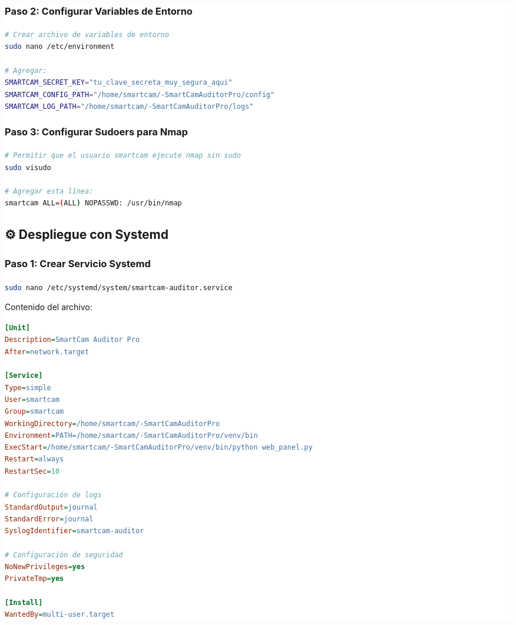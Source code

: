 ### Paso 2: Configurar Variables de Entorno

```bash
# Crear archivo de variables de entorno
sudo nano /etc/environment

# Agregar:
SMARTCAM_SECRET_KEY="tu_clave_secreta_muy_segura_aqui"
SMARTCAM_CONFIG_PATH="/home/smartcam/-SmartCamAuditorPro/config"
SMARTCAM_LOG_PATH="/home/smartcam/-SmartCamAuditorPro/logs"
```

### Paso 3: Configurar Sudoers para Nmap

```bash
# Permitir que el usuario smartcam ejecute nmap sin sudo
sudo visudo

# Agregar esta línea:
smartcam ALL=(ALL) NOPASSWD: /usr/bin/nmap
```

## ⚙️ Despliegue con Systemd

### Paso 1: Crear Servicio Systemd

```bash
sudo nano /etc/systemd/system/smartcam-auditor.service
```

Contenido del archivo:

```ini
[Unit]
Description=SmartCam Auditor Pro
After=network.target

[Service]
Type=simple
User=smartcam
Group=smartcam
WorkingDirectory=/home/smartcam/-SmartCamAuditorPro
Environment=PATH=/home/smartcam/-SmartCamAuditorPro/venv/bin
ExecStart=/home/smartcam/-SmartCamAuditorPro/venv/bin/python web_panel.py
Restart=always
RestartSec=10

# Configuración de logs
StandardOutput=journal
StandardError=journal
SyslogIdentifier=smartcam-auditor

# Configuración de seguridad
NoNewPrivileges=yes
PrivateTmp=yes

[Install]
WantedBy=multi-user.target
```
